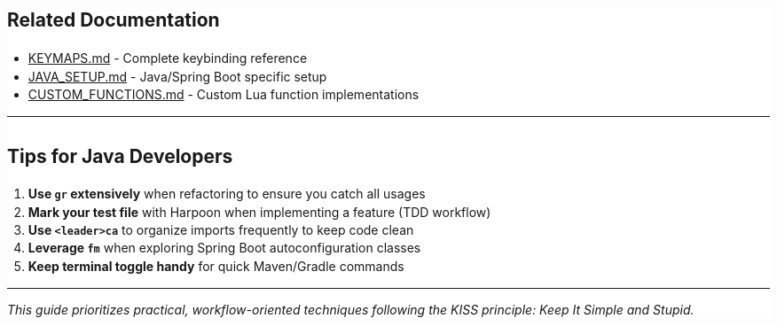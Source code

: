 
## Related Documentation

- [KEYMAPS.md](./KEYMAPS.md) - Complete keybinding reference
- [JAVA_SETUP.md](./JAVA_SETUP.md) - Java/Spring Boot specific setup
- [CUSTOM_FUNCTIONS.md](./CUSTOM_FUNCTIONS.md) - Custom Lua function implementations

---

## Tips for Java Developers

1. **Use `gr` extensively** when refactoring to ensure you catch all usages
2. **Mark your test file** with Harpoon when implementing a feature (TDD workflow)
3. **Use `<leader>ca`** to organize imports frequently to keep code clean
4. **Leverage `fm`** when exploring Spring Boot autoconfiguration classes
5. **Keep terminal toggle handy** for quick Maven/Gradle commands

---

*This guide prioritizes practical, workflow-oriented techniques following the KISS principle: Keep It Simple and Stupid.*

